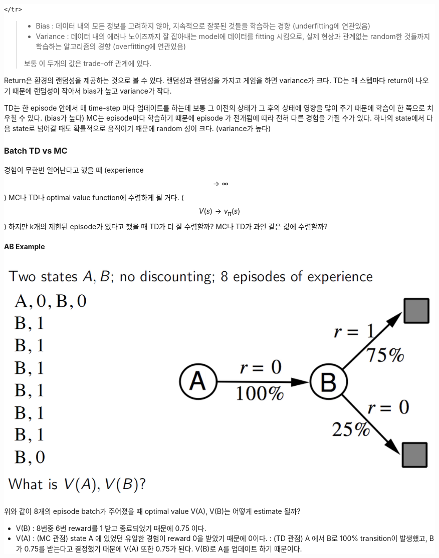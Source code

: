     </tr>
  </tbody>
</table>

> - Bias : 데이터 내의 모든 정보를 고려하지 않아, 지속적으로 잘못된 것들을 학습하는 경향 \(underfitting에 연관있음\)
> - Variance : 데이터 내의 에러나 노이즈까지 잘 잡아내는 model에 데이터를 fitting 시킴으로, 실제 현상과 관계없는 random한 것들까지 학습하는 알고리즘의 경향 \(overfitting에 연관있음\)
> 
> 보통 이 두개의 값은 trade-off 관계에 있다.

Return은 환경의 랜덤성을 제공하는 것으로 볼 수 있다. 랜덤성과 랜덤성을 가지고 게임을 하면 variance가 크다. TD는 매 스텝마다 return이 나오기 때문에 랜덤성이 작아서 bias가 높고 variance가 작다.

TD는 한 episode 안에서 매 time-step 마다 업데이트를 하는데 보통 그 이전의 상태가 그 후의 상태에 영향을 많이 주기 때문에 학습이 한 쪽으로 치우칠 수 있다. \(bias가 높다\)  MC는 episode마다 학습하기 때문에 episode 가 전개됨에 따라 전혀 다른 경험을 가질 수가 있다. 하나의 state에서 다음 state로 넘어갈 때도 확률적으로 움직이기 때문에 random 성이 크다. \(variance가 높다\)

### Batch TD vs MC

경험이 무한번 일어난다고 했을 때 \(experience $$ \rightarrow \infty$$\) MC나 TD나 optimal value function에 수렴하게 될 거다. \($$ V(s) \rightarrow v_{\pi}(s) $$\) 하지만 k개의 제한된 episode가 있다고 했을 때 TD가 더 잘 수렴할까? MC나 TD가 과연 같은 값에 수렴할까?

#### AB Example

![](/assets/images/20-05-25-rl-4-model-prediction-2022-01-20-21-38-49.png)

위와 같이 8개의 episode batch가 주어졌을 때 optimal value V\(A\), V\(B\)는 어떻게 estimate 될까?

* V\(B\) : 8번중 6번 reward를 1 받고 종료되었기 때문에 0.75 이다.
* V\(A\) : \(MC 관점\) state A 에 있었던 유일한 경험이 reward 0을 받았기 때문에 0이다.          : \(TD 관점\) A 에서 B로 100% transition이 발생했고, B가 0.75를 받는다고 결정했기 때문에 V\(A\) 또한 0.75가 된다. V\(B\)로 A를 업데이트 하기 때문이다.
